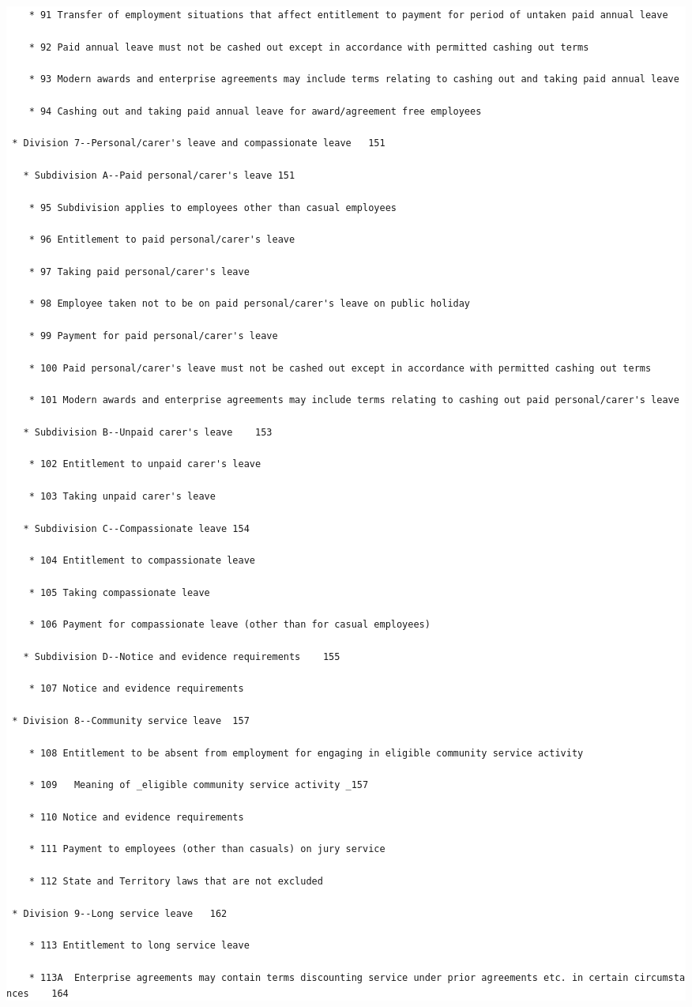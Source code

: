         * 91 Transfer of employment situations that affect entitlement to payment for period of untaken paid annual leave 

        * 92 Paid annual leave must not be cashed out except in accordance with permitted cashing out terms 

        * 93 Modern awards and enterprise agreements may include terms relating to cashing out and taking paid annual leave 

        * 94 Cashing out and taking paid annual leave for award/agreement free employees 

     * Division 7--Personal/carer's leave and compassionate leave	151

       * Subdivision A--Paid personal/carer's leave	151

        * 95 Subdivision applies to employees other than casual employees 

        * 96 Entitlement to paid personal/carer's leave 

        * 97 Taking paid personal/carer's leave 

        * 98 Employee taken not to be on paid personal/carer's leave on public holiday 

        * 99 Payment for paid personal/carer's leave 

        * 100 Paid personal/carer's leave must not be cashed out except in accordance with permitted cashing out terms 

        * 101 Modern awards and enterprise agreements may include terms relating to cashing out paid personal/carer's leave 

       * Subdivision B--Unpaid carer's leave	153

        * 102 Entitlement to unpaid carer's leave 

        * 103 Taking unpaid carer's leave 

       * Subdivision C--Compassionate leave	154

        * 104 Entitlement to compassionate leave 

        * 105 Taking compassionate leave 

        * 106 Payment for compassionate leave (other than for casual employees) 

       * Subdivision D--Notice and evidence requirements	155

        * 107 Notice and evidence requirements 

     * Division 8--Community service leave	157

        * 108 Entitlement to be absent from employment for engaging in eligible community service activity 

        * 109	Meaning of _eligible community service activity	_157

        * 110 Notice and evidence requirements 

        * 111 Payment to employees (other than casuals) on jury service 

        * 112 State and Territory laws that are not excluded 

     * Division 9--Long service leave	162

        * 113 Entitlement to long service leave 

        * 113A	Enterprise agreements may contain terms discounting service under prior agreements etc. in certain circumstances	164
